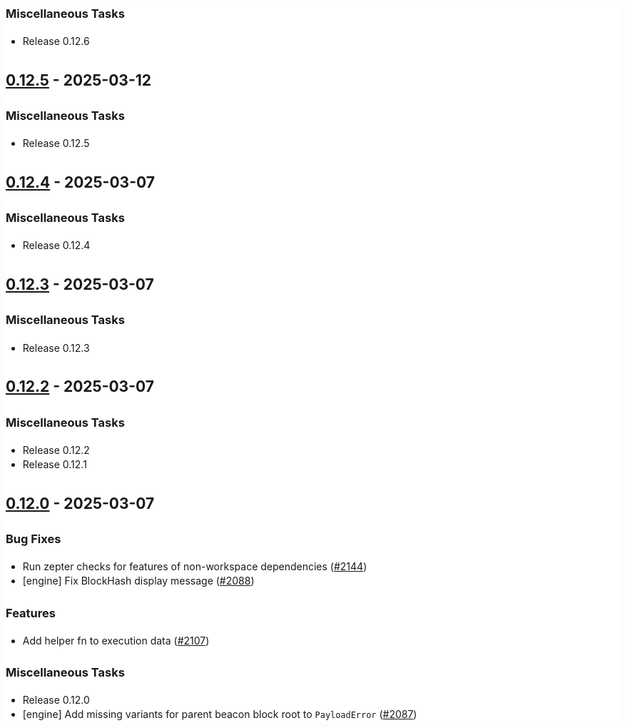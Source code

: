 ### Miscellaneous Tasks

- Release 0.12.6

## [0.12.5](https://github.com/alloy-rs/alloy/releases/tag/v0.12.5) - 2025-03-12

### Miscellaneous Tasks

- Release 0.12.5

## [0.12.4](https://github.com/alloy-rs/alloy/releases/tag/v0.12.4) - 2025-03-07

### Miscellaneous Tasks

- Release 0.12.4

## [0.12.3](https://github.com/alloy-rs/alloy/releases/tag/v0.12.3) - 2025-03-07

### Miscellaneous Tasks

- Release 0.12.3

## [0.12.2](https://github.com/alloy-rs/alloy/releases/tag/v0.12.2) - 2025-03-07

### Miscellaneous Tasks

- Release 0.12.2
- Release 0.12.1

## [0.12.0](https://github.com/alloy-rs/alloy/releases/tag/v0.12.0) - 2025-03-07

### Bug Fixes

- Run zepter checks for features of non-workspace dependencies ([#2144](https://github.com/alloy-rs/alloy/issues/2144))
- [engine] Fix BlockHash display message ([#2088](https://github.com/alloy-rs/alloy/issues/2088))

### Features

- Add helper fn to execution data ([#2107](https://github.com/alloy-rs/alloy/issues/2107))

### Miscellaneous Tasks

- Release 0.12.0
- [engine] Add missing variants for parent beacon block root to `PayloadError` ([#2087](https://github.com/alloy-rs/alloy/issues/2087))


[`alloy`]: https://crates.io/crates/alloy
[alloy]: https://crates.io/crates/alloy
[`alloy-core`]: https://crates.io/crates/alloy-core
[alloy-core]: https://crates.io/crates/alloy-core
[`alloy-consensus`]: https://crates.io/crates/alloy-consensus
[alloy-consensus]: https://crates.io/crates/alloy-consensus
[`alloy-contract`]: https://crates.io/crates/alloy-contract
[alloy-contract]: https://crates.io/crates/alloy-contract
[`alloy-eips`]: https://crates.io/crates/alloy-eips
[alloy-eips]: https://crates.io/crates/alloy-eips
[`alloy-genesis`]: https://crates.io/crates/alloy-genesis
[alloy-genesis]: https://crates.io/crates/alloy-genesis
[`alloy-json-rpc`]: https://crates.io/crates/alloy-json-rpc
[alloy-json-rpc]: https://crates.io/crates/alloy-json-rpc
[`alloy-network`]: https://crates.io/crates/alloy-network
[alloy-network]: https://crates.io/crates/alloy-network
[`alloy-node-bindings`]: https://crates.io/crates/alloy-node-bindings
[alloy-node-bindings]: https://crates.io/crates/alloy-node-bindings
[`alloy-provider`]: https://crates.io/crates/alloy-provider
[alloy-provider]: https://crates.io/crates/alloy-provider
[`alloy-pubsub`]: https://crates.io/crates/alloy-pubsub
[alloy-pubsub]: https://crates.io/crates/alloy-pubsub
[`alloy-rpc-client`]: https://crates.io/crates/alloy-rpc-client
[alloy-rpc-client]: https://crates.io/crates/alloy-rpc-client
[`alloy-rpc-types`]: https://crates.io/crates/alloy-rpc-types
[alloy-rpc-types]: https://crates.io/crates/alloy-rpc-types
[`alloy-rpc-types-anvil`]: https://crates.io/crates/alloy-rpc-types-anvil
[alloy-rpc-types-anvil]: https://crates.io/crates/alloy-rpc-types-anvil
[`alloy-rpc-types-beacon`]: https://crates.io/crates/alloy-rpc-types-beacon
[alloy-rpc-types-beacon]: https://crates.io/crates/alloy-rpc-types-beacon
[`alloy-rpc-types-engine`]: https://crates.io/crates/alloy-rpc-types-engine
[alloy-rpc-types-engine]: https://crates.io/crates/alloy-rpc-types-engine
[`alloy-rpc-types-eth`]: https://crates.io/crates/alloy-rpc-types-eth
[alloy-rpc-types-eth]: https://crates.io/crates/alloy-rpc-types-eth
[`alloy-rpc-types-trace`]: https://crates.io/crates/alloy-rpc-types-trace
[alloy-rpc-types-trace]: https://crates.io/crates/alloy-rpc-types-trace
[`alloy-serde`]: https://crates.io/crates/alloy-serde
[alloy-serde]: https://crates.io/crates/alloy-serde
[`alloy-signer`]: https://crates.io/crates/alloy-signer
[alloy-signer]: https://crates.io/crates/alloy-signer
[`alloy-signer-aws`]: https://crates.io/crates/alloy-signer-aws
[alloy-signer-aws]: https://crates.io/crates/alloy-signer-aws
[`alloy-signer-gcp`]: https://crates.io/crates/alloy-signer-gcp
[alloy-signer-gcp]: https://crates.io/crates/alloy-signer-gcp
[`alloy-signer-ledger`]: https://crates.io/crates/alloy-signer-ledger
[alloy-signer-ledger]: https://crates.io/crates/alloy-signer-ledger
[`alloy-signer-local`]: https://crates.io/crates/alloy-signer-local
[alloy-signer-local]: https://crates.io/crates/alloy-signer-local
[`alloy-signer-trezor`]: https://crates.io/crates/alloy-signer-trezor
[alloy-signer-trezor]: https://crates.io/crates/alloy-signer-trezor
[`alloy-signer-wallet`]: https://crates.io/crates/alloy-signer-wallet
[alloy-signer-wallet]: https://crates.io/crates/alloy-signer-wallet
[`alloy-transport`]: https://crates.io/crates/alloy-transport
[alloy-transport]: https://crates.io/crates/alloy-transport
[`alloy-transport-http`]: https://crates.io/crates/alloy-transport-http
[alloy-transport-http]: https://crates.io/crates/alloy-transport-http
[`alloy-transport-ipc`]: https://crates.io/crates/alloy-transport-ipc
[alloy-transport-ipc]: https://crates.io/crates/alloy-transport-ipc
[`alloy-transport-ws`]: https://crates.io/crates/alloy-transport-ws
[alloy-transport-ws]: https://crates.io/crates/alloy-transport-ws